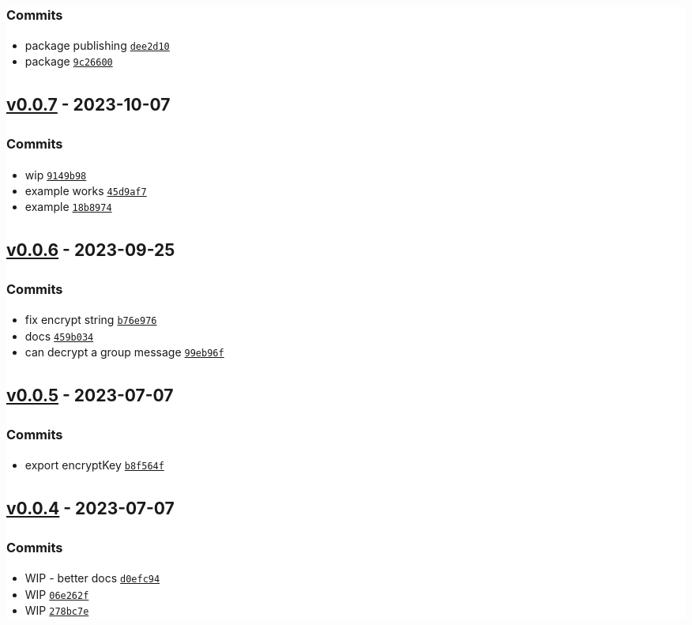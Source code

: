 ### Commits

- package publishing [`dee2d10`](https://github.com/bicycle-codes/identity/commit/dee2d106467dc0d1cbd4ff9b83ca2dfc925ea031)
- package [`9c26600`](https://github.com/bicycle-codes/identity/commit/9c26600562a0844f5d48f24991a4fc2a15a09829)

## [v0.0.7](https://github.com/bicycle-codes/identity/compare/v0.0.6...v0.0.7) - 2023-10-07

### Commits

- wip [`9149b98`](https://github.com/bicycle-codes/identity/commit/9149b98b966b0aec9d23f2d73789c84883134e6b)
- example works [`45d9af7`](https://github.com/bicycle-codes/identity/commit/45d9af7aaf99e805b7c703c75a370f0d29159921)
- example [`18b8974`](https://github.com/bicycle-codes/identity/commit/18b8974aea76ff5929db65c7b27eee828743d5a8)

## [v0.0.6](https://github.com/bicycle-codes/identity/compare/v0.0.5...v0.0.6) - 2023-09-25

### Commits

- fix encrypt string [`b76e976`](https://github.com/bicycle-codes/identity/commit/b76e97647c94c6340f5dd181e00e9c1445a2ee88)
- docs [`459b034`](https://github.com/bicycle-codes/identity/commit/459b034804bb2f884f20f509c7062d0edfdd3462)
- can decrypt a group message [`99eb96f`](https://github.com/bicycle-codes/identity/commit/99eb96fabd1d8b6e61b969c63538dfaddf2c77e5)

## [v0.0.5](https://github.com/bicycle-codes/identity/compare/v0.0.4...v0.0.5) - 2023-07-07

### Commits

- export encryptKey [`b8f564f`](https://github.com/bicycle-codes/identity/commit/b8f564f93beae685b6572e26e1f99d0d85d609e3)

## [v0.0.4](https://github.com/bicycle-codes/identity/compare/v0.0.3...v0.0.4) - 2023-07-07

### Commits

- WIP - better docs [`d0efc94`](https://github.com/bicycle-codes/identity/commit/d0efc94c0dacd9383976c4d88fdd99a6317d17e3)
- WIP [`06e262f`](https://github.com/bicycle-codes/identity/commit/06e262f6fc0f0353fe72a8796eb738fd5180a022)
- WIP [`278bc7e`](https://github.com/bicycle-codes/identity/commit/278bc7eb98e8052edafe83a8dbcc2448e77370ca)
